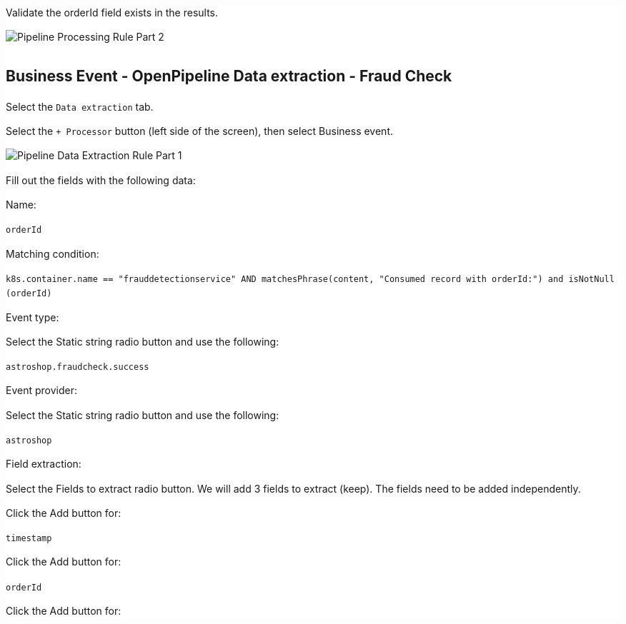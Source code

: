 Validate the orderId field exists in the results.

![Pipeline Processing Rule Part 2](./img/03_bizevents_logs_fraudcheck_openpipline_rule_2.png)

## Business Event - OpenPipeline Data extraction - Fraud Check

Select the `Data extraction` tab.

Select the `+ Processor` button (left side of the screen), then select Business event.

![Pipeline Data Extraction Rule Part 1](./img/03_bizevents_logs_fraudcheck_openpipline_rule_3.png)

Fill out the fields with the following data:

Name:

```text
orderId
```

Matching condition:

```text
k8s.container.name == "frauddetectionservice" AND matchesPhrase(content, "Consumed record with orderId:") and isNotNull(orderId)
```

Event type:

Select the Static string radio button and use the following:

```text
astroshop.fraudcheck.success
```

Event provider:

Select the Static string radio button and use the following:

```text
astroshop
```

Field extraction: 

Select the Fields to extract radio button.  We will add 3 fields to extract (keep).  The fields need to be added independently.

Click the Add button for:

```text
timestamp
```

Click the Add button for:

```text
orderId
```
Click the Add button for:

